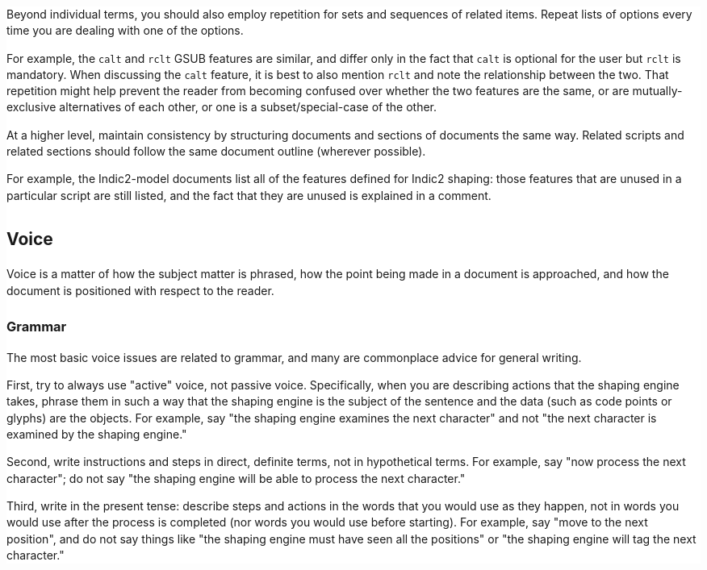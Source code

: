 Beyond individual terms, you should also employ repetition for sets
and sequences of related items. Repeat lists of options every time you
are dealing with one of the options.

For example, the `calt` and `rclt` GSUB features are similar, and
differ only in the fact that `calt` is optional for the user but
`rclt` is mandatory.  When discussing the `calt` feature, it is best
to also mention `rclt` and note the relationship between the two.
That repetition might help prevent the reader from becoming confused
over whether the two features are the same, or are mutually-exclusive
alternatives of each other, or one is a subset/special-case of the
other.

At a higher level, maintain consistency by structuring documents and
sections of documents the same way. Related scripts and related
sections should follow the same document outline (wherever possible).

For example, the Indic2-model documents list all of the features
defined for Indic2 shaping: those features that are unused in a
particular script are still listed, and the fact that they are unused
is explained in a comment.


 
## Voice  ##

Voice is a matter of how the subject matter is phrased, how the point
being made in a document is approached, and how the document is
positioned with respect to the reader.


### Grammar ###

The most basic voice issues are related to grammar, and many are
commonplace advice for general writing.

First, try to always use "active" voice, not passive
voice. Specifically, when you are describing actions that the shaping
engine takes, phrase them in such a way that the shaping engine is the
subject of the sentence and the data (such as code points or glyphs)
are the objects. For example, say "the shaping engine examines the
next character" and not "the next character is examined by the shaping
engine." 

Second, write instructions and steps in direct, definite terms, not in
hypothetical terms. For example, say "now process the next character";
do not say "the shaping engine will be able to process the next
character."

Third, write in the present tense: describe steps and actions in the
words that you would use as they happen, not in words you would use
after the process is completed (nor words you would use before
starting). For example, say "move to the next position", and do not
say things like "the shaping engine must have seen all the positions"
or "the shaping engine will tag the next character."
